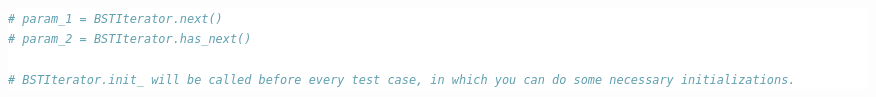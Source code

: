 ```elixir
# param_1 = BSTIterator.next()
# param_2 = BSTIterator.has_next()

# BSTIterator.init_ will be called before every test case, in which you can do some necessary initializations.
```


